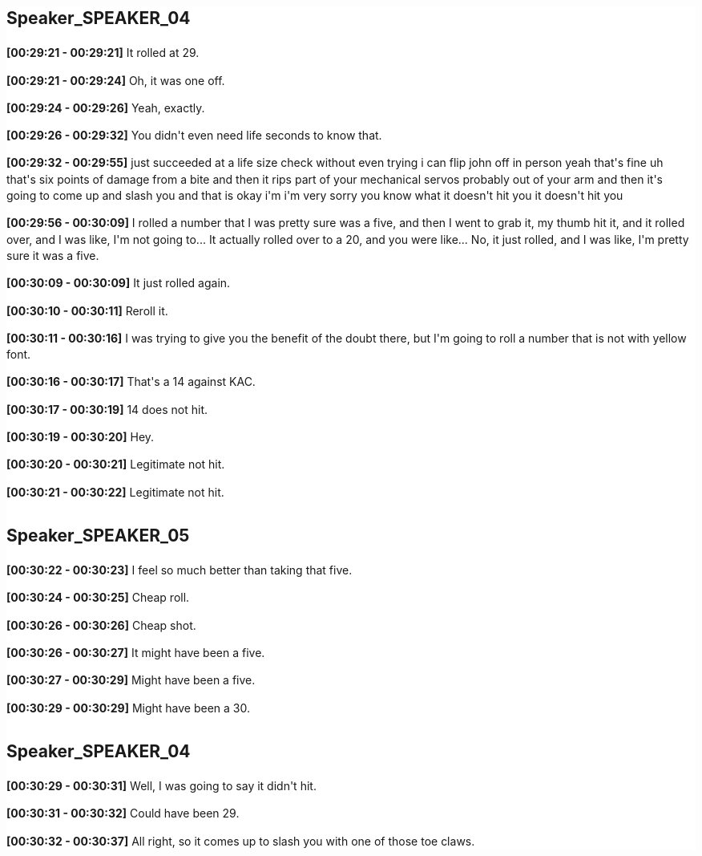 ## Speaker_SPEAKER_04

**[00:29:21 - 00:29:21]** It rolled at 29.

**[00:29:21 - 00:29:24]** Oh, it was one off.

**[00:29:24 - 00:29:26]** Yeah, exactly.

**[00:29:26 - 00:29:32]** You didn't even need life seconds to know that.

**[00:29:32 - 00:29:55]** just succeeded at a life size check without even trying i can flip john off in person yeah that's fine uh that's six points of damage from a bite and then it rips part of your mechanical servos probably out of your arm and then it's going to come up and slash you and that is okay i'm i'm very sorry you know what it doesn't hit you it doesn't hit you

**[00:29:56 - 00:30:09]** I rolled a number that I was pretty sure was a five, and then I went to grab it, my thumb hit it, and it rolled over, and I was like, I'm not going to... It actually rolled over to a 20, and you were like... No, it just rolled, and I was like, I'm pretty sure it was a five.

**[00:30:09 - 00:30:09]** It just rolled again.

**[00:30:10 - 00:30:11]** Reroll it.

**[00:30:11 - 00:30:16]** I was trying to give you the benefit of the doubt there, but I'm going to roll a number that is not with yellow font.

**[00:30:16 - 00:30:17]** That's a 14 against KAC.

**[00:30:17 - 00:30:19]** 14 does not hit.

**[00:30:19 - 00:30:20]** Hey.

**[00:30:20 - 00:30:21]** Legitimate not hit.

**[00:30:21 - 00:30:22]** Legitimate not hit.


## Speaker_SPEAKER_05

**[00:30:22 - 00:30:23]** I feel so much better than taking that five.

**[00:30:24 - 00:30:25]** Cheap roll.

**[00:30:26 - 00:30:26]** Cheap shot.

**[00:30:26 - 00:30:27]** It might have been a five.

**[00:30:27 - 00:30:29]** Might have been a five.

**[00:30:29 - 00:30:29]** Might have been a 30.


## Speaker_SPEAKER_04

**[00:30:29 - 00:30:31]** Well, I was going to say it didn't hit.

**[00:30:31 - 00:30:32]** Could have been 29.

**[00:30:32 - 00:30:37]** All right, so it comes up to slash you with one of those toe claws.
